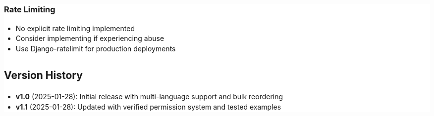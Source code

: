 ### Rate Limiting

- No explicit rate limiting implemented
- Consider implementing if experiencing abuse
- Use Django-ratelimit for production deployments

## Version History

- **v1.0** (2025-01-28): Initial release with multi-language support and bulk reordering
- **v1.1** (2025-01-28): Updated with verified permission system and tested examples